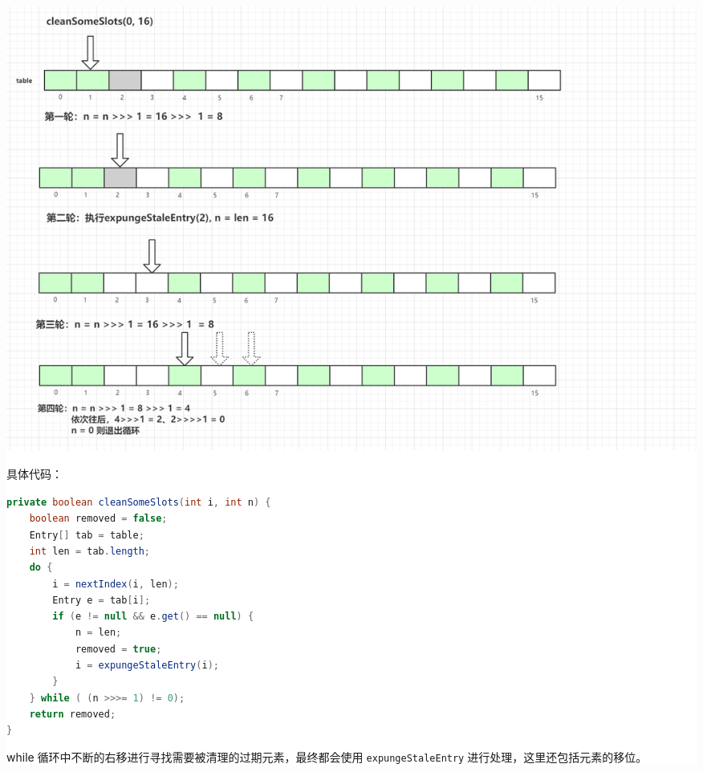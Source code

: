 ![启发式清理流程](images/%E6%B7%B1%E5%85%A5%E7%90%86%E8%A7%A3ThreadLocal/202109141622264.png)

具体代码：

```java
private boolean cleanSomeSlots(int i, int n) {
    boolean removed = false;
    Entry[] tab = table;
    int len = tab.length;
    do {
        i = nextIndex(i, len);
        Entry e = tab[i];
        if (e != null && e.get() == null) {
            n = len;
            removed = true;
            i = expungeStaleEntry(i);
        }
    } while ( (n >>>= 1) != 0);
    return removed;
}
```

while 循环中不断的右移进行寻找需要被清理的过期元素，最终都会使用 `expungeStaleEntry` 进行处理，这里还包括元素的移位。


